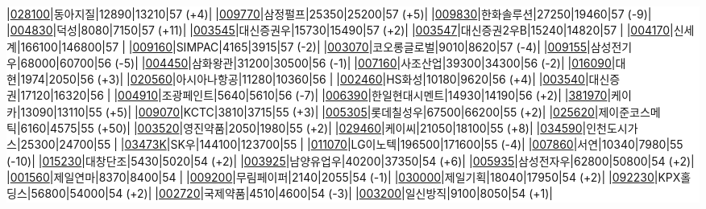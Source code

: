 |[028100](https://finance.daum.net/quotes/A028100)|동아지질|12890|13210|57 (+4)|
|[009770](https://finance.daum.net/quotes/A009770)|삼정펄프|25350|25200|57 (+5)|
|[009830](https://finance.daum.net/quotes/A009830)|한화솔루션|27250|19460|57 (-9)|
|[004830](https://finance.daum.net/quotes/A004830)|덕성|8080|7150|57 (+11)|
|[003545](https://finance.daum.net/quotes/A003545)|대신증권우|15730|15490|57 (+2)|
|[003547](https://finance.daum.net/quotes/A003547)|대신증권2우B|15240|14820|57 |
|[004170](https://finance.daum.net/quotes/A004170)|신세계|166100|146800|57 |
|[009160](https://finance.daum.net/quotes/A009160)|SIMPAC|4165|3915|57 (-2)|
|[003070](https://finance.daum.net/quotes/A003070)|코오롱글로벌|9010|8620|57 (-4)|
|[009155](https://finance.daum.net/quotes/A009155)|삼성전기우|68000|60700|56 (-5)|
|[004450](https://finance.daum.net/quotes/A004450)|삼화왕관|31200|30500|56 (-1)|
|[007160](https://finance.daum.net/quotes/A007160)|사조산업|39300|34300|56 (-2)|
|[016090](https://finance.daum.net/quotes/A016090)|대현|1974|2050|56 (+3)|
|[020560](https://finance.daum.net/quotes/A020560)|아시아나항공|11280|10360|56 |
|[002460](https://finance.daum.net/quotes/A002460)|HS화성|10180|9620|56 (+4)|
|[003540](https://finance.daum.net/quotes/A003540)|대신증권|17120|16320|56 |
|[004910](https://finance.daum.net/quotes/A004910)|조광페인트|5640|5610|56 (-7)|
|[006390](https://finance.daum.net/quotes/A006390)|한일현대시멘트|14930|14190|56 (+2)|
|[381970](https://finance.daum.net/quotes/A381970)|케이카|13090|13110|55 (+5)|
|[009070](https://finance.daum.net/quotes/A009070)|KCTC|3810|3715|55 (+3)|
|[005305](https://finance.daum.net/quotes/A005305)|롯데칠성우|67500|66200|55 (+2)|
|[025620](https://finance.daum.net/quotes/A025620)|제이준코스메틱|6160|4575|55 (+50)|
|[003520](https://finance.daum.net/quotes/A003520)|영진약품|2050|1980|55 (+2)|
|[029460](https://finance.daum.net/quotes/A029460)|케이씨|21050|18100|55 (+8)|
|[034590](https://finance.daum.net/quotes/A034590)|인천도시가스|25300|24700|55 |
|[03473K](https://finance.daum.net/quotes/A03473K)|SK우|144100|123700|55 |
|[011070](https://finance.daum.net/quotes/A011070)|LG이노텍|196500|171600|55 (-4)|
|[007860](https://finance.daum.net/quotes/A007860)|서연|10340|7980|55 (-10)|
|[015230](https://finance.daum.net/quotes/A015230)|대창단조|5430|5020|54 (+2)|
|[003925](https://finance.daum.net/quotes/A003925)|남양유업우|40200|37350|54 (+6)|
|[005935](https://finance.daum.net/quotes/A005935)|삼성전자우|62800|50800|54 (+2)|
|[001560](https://finance.daum.net/quotes/A001560)|제일연마|8370|8400|54 |
|[009200](https://finance.daum.net/quotes/A009200)|무림페이퍼|2140|2055|54 (-1)|
|[030000](https://finance.daum.net/quotes/A030000)|제일기획|18040|17950|54 (+2)|
|[092230](https://finance.daum.net/quotes/A092230)|KPX홀딩스|56800|54000|54 (+2)|
|[002720](https://finance.daum.net/quotes/A002720)|국제약품|4510|4600|54 (-3)|
|[003200](https://finance.daum.net/quotes/A003200)|일신방직|9100|8050|54 (+1)|